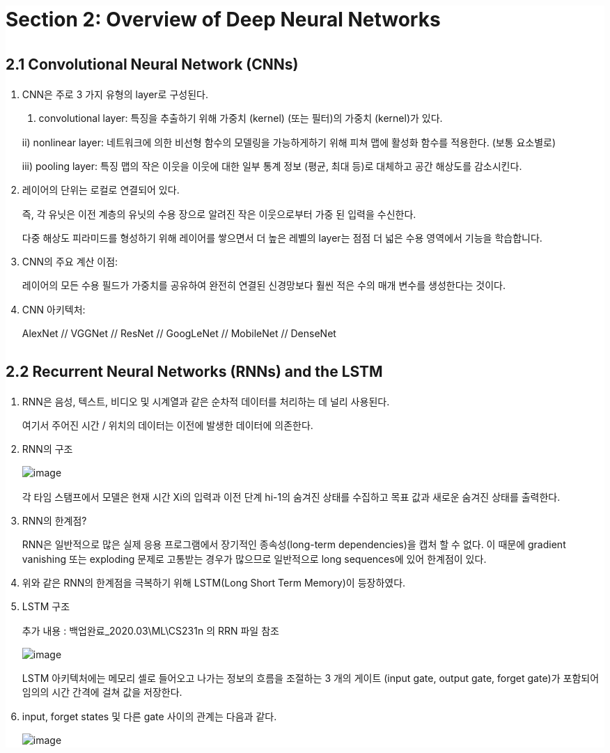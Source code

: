 

# Section 2: Overview of Deep Neural Networks

## 2.1 Convolutional Neural Network (CNNs)

1. CNN은 주로 3 가지 유형의 layer로 구성된다.

   1) convolutional layer: 특징을 추출하기 위해 가중치 (kernel) (또는 필터)의 가중치 (kernel)가 있다.

   ii) nonlinear layer: 네트워크에 의한 비선형 함수의 모델링을 가능하게하기 위해 피쳐 맵에 활성화 함수를 적용한다. (보통 요소별로)

   iii) pooling layer: 특징 맵의 작은 이웃을 이웃에 대한 일부 통계 정보 (평균, 최대 등)로 대체하고 공간 해상도를 감소시킨다.

4. 레이어의 단위는 로컬로 연결되어 있다. 

   즉, 각 유닛은 이전 계층의 유닛의 수용 장으로 알려진 작은 이웃으로부터 가중 된 입력을 수신한다.

   다중 해상도 피라미드를 형성하기 위해 레이어를 쌓으면서 더 높은 레벨의 layer는 점점 더 넓은 수용 영역에서 기능을 학습합니다. 

5. CNN의 주요 계산 이점: 

   레이어의 모든 수용 필드가 가중치를 공유하여 완전히 연결된 신경망보다 훨씬 적은 수의 매개 변수를 생성한다는 것이다.

4. CNN 아키텍처:

   AlexNet // VGGNet // ResNet // GoogLeNet // MobileNet // DenseNet

## 2.2 Recurrent Neural Networks (RNNs) and the LSTM

1. RNN은 음성, 텍스트, 비디오 및 시계열과 같은 순차적 데이터를 처리하는 데 널리 사용된다.

   여기서 주어진 시간 / 위치의 데이터는 이전에 발생한 데이터에 의존한다. 

2. RNN의 구조

   ![image](https://user-images.githubusercontent.com/61573968/80074444-1f911300-8584-11ea-8afd-28c7c0ec734e.png)

   각 타임 스탬프에서 모델은 현재 시간 Xi의 입력과 이전 단계 hi-1의 숨겨진 상태를 수집하고 목표 값과 새로운 숨겨진 상태를 출력한다.

3. RNN의 한계점?

   RNN은 일반적으로 많은 실제 응용 프로그램에서 장기적인 종속성(long-term dependencies)을 캡처 할 수 없다. 이 때문에 gradient vanishing 또는 exploding 문제로 고통받는 경우가 많으므로 일반적으로 long sequences에 있어 한계점이 있다.

4. 위와 같은 RNN의 한계점을 극복하기 위해 LSTM(Long Short Term Memory)이 등장하였다.

5. LSTM 구조
   
   추가 내용 : 백업완료_2020.03\ML\CS231n 의 RRN 파일 참조

   ![image](https://user-images.githubusercontent.com/61573968/80075314-79dea380-8585-11ea-8b2e-6362297f90de.png)

   LSTM 아키텍처에는 메모리 셀로 들어오고 나가는 정보의 흐름을 조절하는 3 개의 게이트 (input gate, output gate, forget gate)가 포함되어 임의의 시간 간격에 걸쳐 값을 저장한다.

6. input, forget states 및 다른 gate 사이의 관계는 다음과 같다.

   ![image](https://user-images.githubusercontent.com/61573968/80075602-eb1e5680-8585-11ea-9ad2-2e074bf39501.png)
